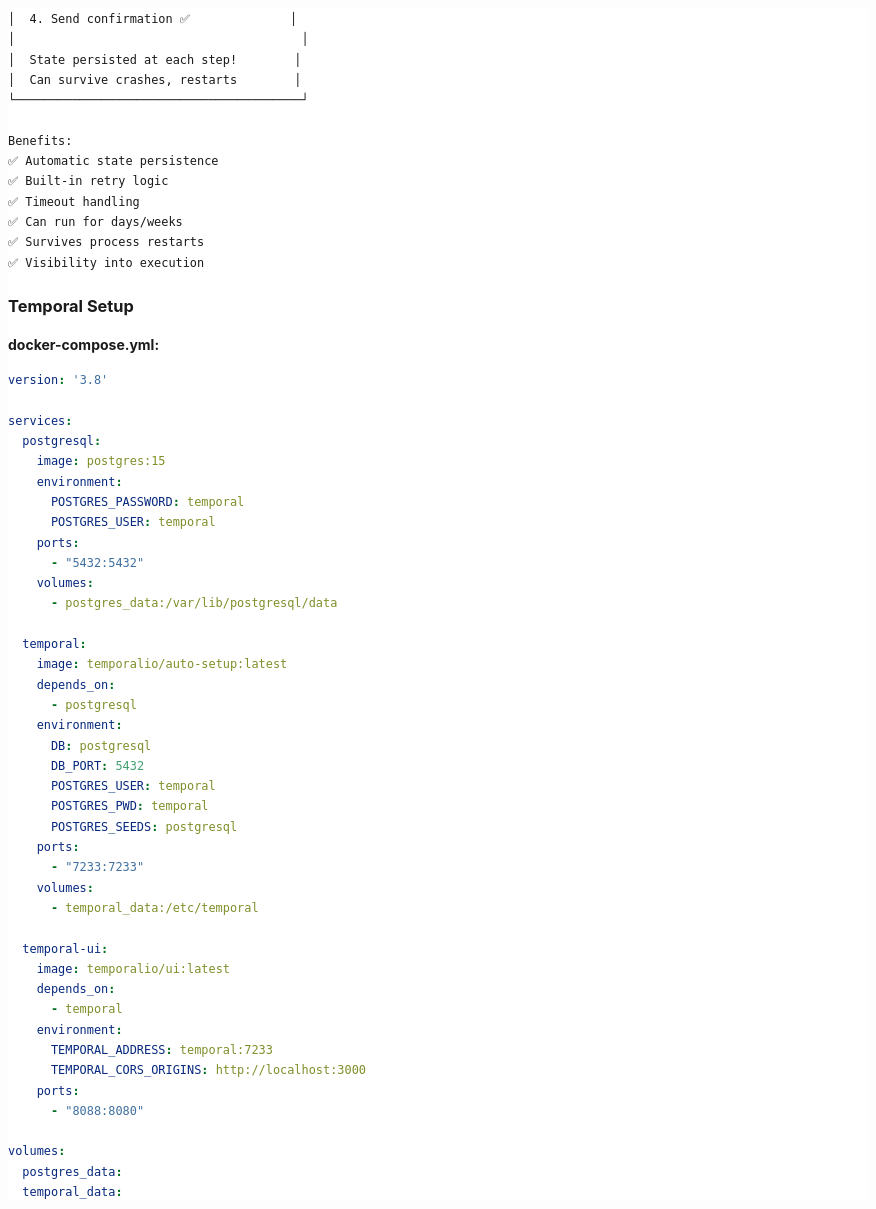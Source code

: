 ```
│  4. Send confirmation ✅              │
│                                        │
│  State persisted at each step!        │
│  Can survive crashes, restarts        │
└────────────────────────────────────────┘

Benefits:
✅ Automatic state persistence
✅ Built-in retry logic
✅ Timeout handling
✅ Can run for days/weeks
✅ Survives process restarts
✅ Visibility into execution
```

### Temporal Setup

**docker-compose.yml:**

```yaml
version: '3.8'

services:
  postgresql:
    image: postgres:15
    environment:
      POSTGRES_PASSWORD: temporal
      POSTGRES_USER: temporal
    ports:
      - "5432:5432"
    volumes:
      - postgres_data:/var/lib/postgresql/data

  temporal:
    image: temporalio/auto-setup:latest
    depends_on:
      - postgresql
    environment:
      DB: postgresql
      DB_PORT: 5432
      POSTGRES_USER: temporal
      POSTGRES_PWD: temporal
      POSTGRES_SEEDS: postgresql
    ports:
      - "7233:7233"
    volumes:
      - temporal_data:/etc/temporal

  temporal-ui:
    image: temporalio/ui:latest
    depends_on:
      - temporal
    environment:
      TEMPORAL_ADDRESS: temporal:7233
      TEMPORAL_CORS_ORIGINS: http://localhost:3000
    ports:
      - "8088:8080"

volumes:
  postgres_data:
  temporal_data:
```
